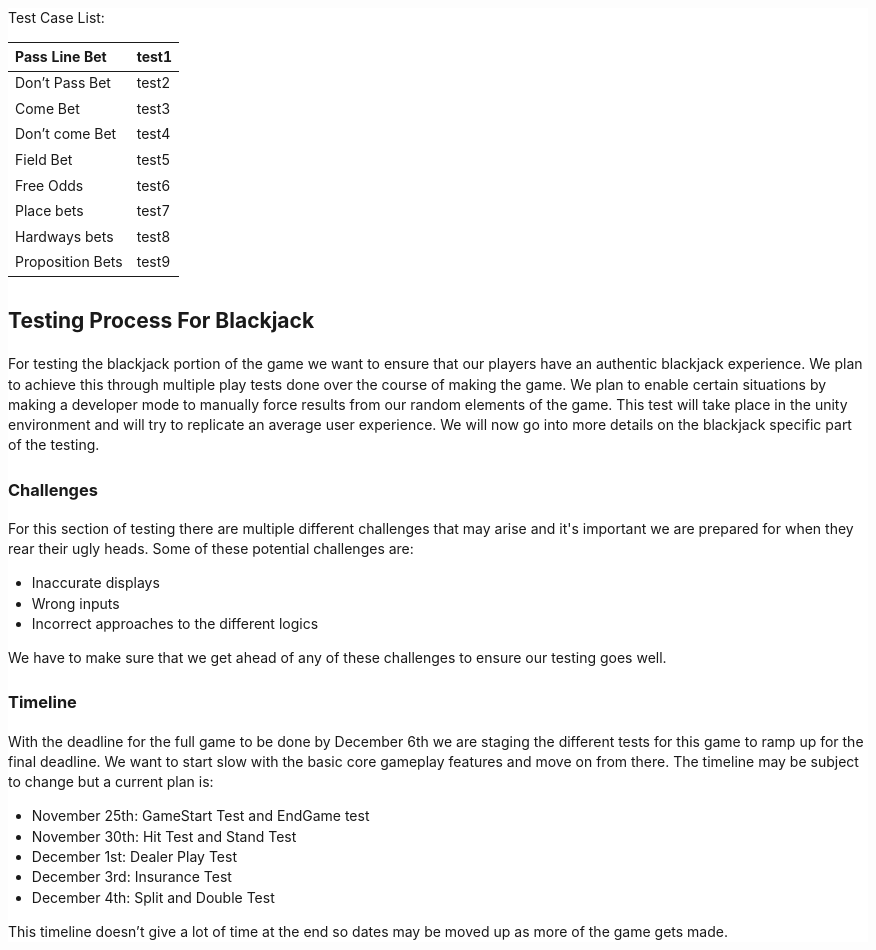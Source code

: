 Test Case List:

| Pass Line Bet | test1 |
| :---- | :---- |
| Don’t Pass Bet | test2 |
| Come Bet | test3 |
| Don’t come Bet | test4 |
| Field Bet | test5 |
| Free Odds | test6 |
| Place bets | test7 |
| Hardways bets | test8 |
| Proposition Bets | test9 |

## Testing Process For Blackjack

For testing the blackjack portion of the game we want to ensure that our players have an authentic blackjack experience. We plan to achieve this through multiple play tests done over the course of making the game. We plan to enable certain situations by making a developer mode to manually force results from our random elements of the game. This test will take place in the unity environment and will try to replicate an average user experience. We will now go into more details on the blackjack specific part of the testing.

### Challenges

For this section of testing there are multiple different challenges that may arise and it's important we are prepared for when they rear their ugly heads. Some of these potential challenges are:

* Inaccurate displays  
* Wrong inputs  
* Incorrect approaches to the different logics

We have to make sure that we get ahead of any of these challenges to ensure our testing goes well.

### Timeline

With the deadline for the full game to be done by December 6th we are staging the different tests for this game to ramp up for the final deadline. We want to start slow with the basic core gameplay features and move on from there. The timeline may be subject to change but a current plan is:

* November 25th: GameStart Test and EndGame test  
* November 30th: Hit Test and Stand Test  
* December 1st: Dealer Play Test  
* December 3rd: Insurance Test  
* December 4th: Split and Double Test


This timeline doesn’t give a lot of time at the end so dates may be moved up as more of the game gets made. 
